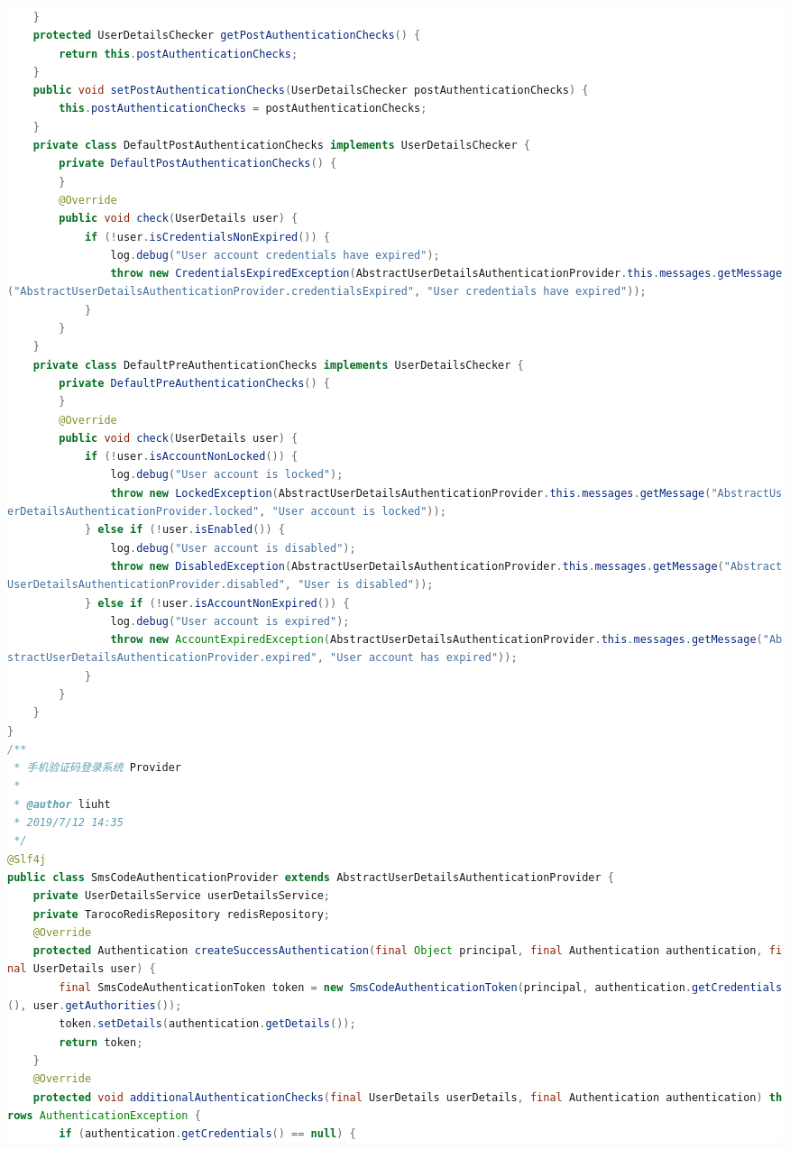 ```java
    }
    protected UserDetailsChecker getPostAuthenticationChecks() {
        return this.postAuthenticationChecks;
    }
    public void setPostAuthenticationChecks(UserDetailsChecker postAuthenticationChecks) {
        this.postAuthenticationChecks = postAuthenticationChecks;
    }
    private class DefaultPostAuthenticationChecks implements UserDetailsChecker {
        private DefaultPostAuthenticationChecks() {
        }
        @Override
        public void check(UserDetails user) {
            if (!user.isCredentialsNonExpired()) {
                log.debug("User account credentials have expired");
                throw new CredentialsExpiredException(AbstractUserDetailsAuthenticationProvider.this.messages.getMessage("AbstractUserDetailsAuthenticationProvider.credentialsExpired", "User credentials have expired"));
            }
        }
    }
    private class DefaultPreAuthenticationChecks implements UserDetailsChecker {
        private DefaultPreAuthenticationChecks() {
        }
        @Override
        public void check(UserDetails user) {
            if (!user.isAccountNonLocked()) {
                log.debug("User account is locked");
                throw new LockedException(AbstractUserDetailsAuthenticationProvider.this.messages.getMessage("AbstractUserDetailsAuthenticationProvider.locked", "User account is locked"));
            } else if (!user.isEnabled()) {
                log.debug("User account is disabled");
                throw new DisabledException(AbstractUserDetailsAuthenticationProvider.this.messages.getMessage("AbstractUserDetailsAuthenticationProvider.disabled", "User is disabled"));
            } else if (!user.isAccountNonExpired()) {
                log.debug("User account is expired");
                throw new AccountExpiredException(AbstractUserDetailsAuthenticationProvider.this.messages.getMessage("AbstractUserDetailsAuthenticationProvider.expired", "User account has expired"));
            }
        }
    }
}
/**
 * 手机验证码登录系统 Provider
 *
 * @author liuht
 * 2019/7/12 14:35
 */
@Slf4j
public class SmsCodeAuthenticationProvider extends AbstractUserDetailsAuthenticationProvider {
    private UserDetailsService userDetailsService;
    private TarocoRedisRepository redisRepository;
    @Override
    protected Authentication createSuccessAuthentication(final Object principal, final Authentication authentication, final UserDetails user) {
        final SmsCodeAuthenticationToken token = new SmsCodeAuthenticationToken(principal, authentication.getCredentials(), user.getAuthorities());
        token.setDetails(authentication.getDetails());
        return token;
    }
    @Override
    protected void additionalAuthenticationChecks(final UserDetails userDetails, final Authentication authentication) throws AuthenticationException {
        if (authentication.getCredentials() == null) {
```